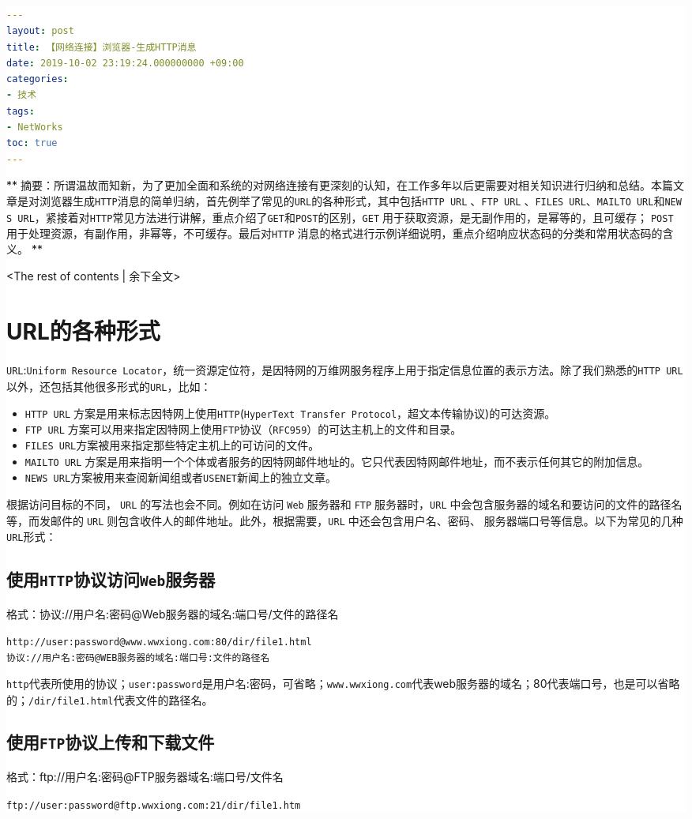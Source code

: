 ```yaml
---
layout: post
title: ﻿【网络连接】浏览器-生成HTTP消息
date: 2019-10-02 23:19:24.000000000 +09:00
categories:
- 技术
tags:
- NetWorks
toc: true
---
```


**
摘要：所谓温故而知新，为了更加全面和系统的对网络连接有更深刻的认知，在工作多年以后更需要对相关知识进行归纳和总结。本篇文章是对浏览器生成`HTTP`消息的简单归纳，首先例举了常见的`URL`的各种形式，其中包括`HTTP URL` 、`FTP URL` 、`FILES URL`、`MAILTO URL`和`NEWS URL`，紧接着对`HTTP`常见方法进行讲解，重点介绍了`GET`和`POST`的区别，`GET` 用于获取资源，是无副作用的，是幂等的，且可缓存； `POST` 用于处理资源，有副作用，非幂等，不可缓存。最后对`HTTP` 消息的格式进行示例详细说明，重点介绍响应状态码的分类和常用状态码的含义。
**


<The rest of contents | 余下全文>

# URL的各种形式

`URL`:`Uniform Resource Locator`，统一资源定位符，是因特网的万维网服务程序上用于指定信息位置的表示方法。除了我们熟悉的`HTTP URL`以外，还包括其他很多形式的`URL`，比如：

* `HTTP URL` 方案是用来标志因特网上使用`HTTP`(`HyperText Transfer Protocol`，超文本传输协议)的可达资源。
* `FTP URL` 方案可以用来指定因特网上使用`FTP`协议（`RFC959`）的可达主机上的文件和目录。
* `FILES URL`方案被用来指定那些特定主机上的可访问的文件。
* `MAILTO URL` 方案是用来指明一个个体或者服务的因特网邮件地址的。它只代表因特网邮件地址，而不表示任何其它的附加信息。
* `NEWS URL`方案被用来查阅新闻组或者`USENET`新闻上的独立文章。

根据访问目标的不同， `URL` 的写法也会不同。例如在访问 `Web` 服务器和 `FTP` 服务器时，`URL` 中会包含服务器的域名和要访问的文件的路径名等，而发邮件的 `URL` 则包含收件人的邮件地址。此外，根据需要，`URL` 中还会包含用户名、密码、 服务器端口号等信息。以下为常见的几种 `URL`形式：

## 使用`HTTP`协议访问`Web`服务器
格式：协议://用户名:密码@Web服务器的域名:端口号/文件的路径名

```
http://user:password@www.wwxiong.com:80/dir/file1.html
协议://用户名:密码@WEB服务器的域名:端口号:文件的路径名
```

`http`代表所使用的协议；`user:password`是用户名:密码，可省略；`www.wwxiong.com`代表web服务器的域名；80代表端口号，也是可以省略的；`/dir/file1.html`代表文件的路径名。

## 使用`FTP`协议上传和下载文件

格式：ftp://用户名:密码@FTP服务器域名:端口号/文件名

```
ftp://user:password@ftp.wwxiong.com:21/dir/file1.htm
```
